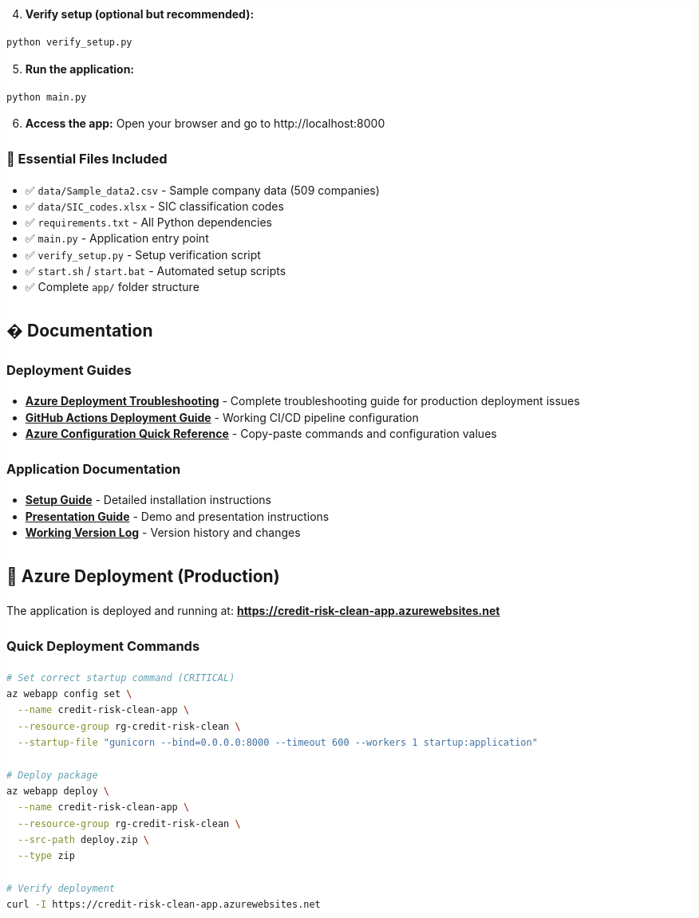 4. **Verify setup (optional but recommended):**
```bash
python verify_setup.py
```

5. **Run the application:**
```bash
python main.py
```

6. **Access the app:**
Open your browser and go to http://localhost:8000

### 📁 Essential Files Included
- ✅ `data/Sample_data2.csv` - Sample company data (509 companies)
- ✅ `data/SIC_codes.xlsx` - SIC classification codes
- ✅ `requirements.txt` - All Python dependencies
- ✅ `main.py` - Application entry point
- ✅ `verify_setup.py` - Setup verification script
- ✅ `start.sh` / `start.bat` - Automated setup scripts
- ✅ Complete `app/` folder structure

## � Documentation

### Deployment Guides
- **[Azure Deployment Troubleshooting](docs/AZURE_DEPLOYMENT_TROUBLESHOOTING.md)** - Complete troubleshooting guide for production deployment issues
- **[GitHub Actions Deployment Guide](docs/GITHUB_ACTIONS_DEPLOYMENT_GUIDE.md)** - Working CI/CD pipeline configuration  
- **[Azure Configuration Quick Reference](docs/AZURE_CONFIG_QUICK_REFERENCE.md)** - Copy-paste commands and configuration values

### Application Documentation
- **[Setup Guide](SETUP_GUIDE.md)** - Detailed installation instructions
- **[Presentation Guide](PRESENTATION_GUIDE.md)** - Demo and presentation instructions
- **[Working Version Log](WORKING_VERSION_LOG.md)** - Version history and changes

## 🚀 Azure Deployment (Production)

The application is deployed and running at: **https://credit-risk-clean-app.azurewebsites.net**

### Quick Deployment Commands
```bash
# Set correct startup command (CRITICAL)
az webapp config set \
  --name credit-risk-clean-app \
  --resource-group rg-credit-risk-clean \
  --startup-file "gunicorn --bind=0.0.0.0:8000 --timeout 600 --workers 1 startup:application"

# Deploy package
az webapp deploy \
  --name credit-risk-clean-app \
  --resource-group rg-credit-risk-clean \
  --src-path deploy.zip \
  --type zip

# Verify deployment  
curl -I https://credit-risk-clean-app.azurewebsites.net
```
